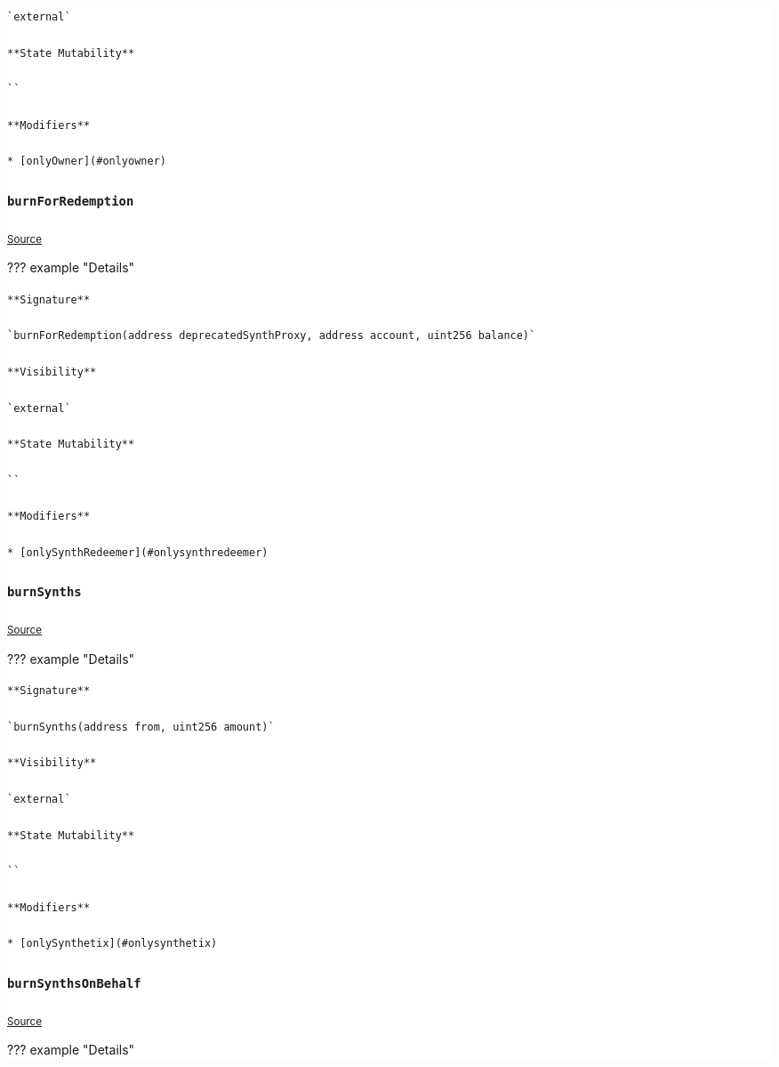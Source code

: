     `external`

    **State Mutability**

    ``

    **Modifiers**

    * [onlyOwner](#onlyowner)

### `burnForRedemption`

<sub>[Source](https://github.com/Synthetixio/synthetix/tree/v2.97.2-alpha/contracts/Issuer.sol#L712)</sub>

??? example "Details"

    **Signature**

    `burnForRedemption(address deprecatedSynthProxy, address account, uint256 balance)`

    **Visibility**

    `external`

    **State Mutability**

    ``

    **Modifiers**

    * [onlySynthRedeemer](#onlysynthredeemer)

### `burnSynths`

<sub>[Source](https://github.com/Synthetixio/synthetix/tree/v2.97.2-alpha/contracts/Issuer.sol#L690)</sub>

??? example "Details"

    **Signature**

    `burnSynths(address from, uint256 amount)`

    **Visibility**

    `external`

    **State Mutability**

    ``

    **Modifiers**

    * [onlySynthetix](#onlysynthetix)

### `burnSynthsOnBehalf`

<sub>[Source](https://github.com/Synthetixio/synthetix/tree/v2.97.2-alpha/contracts/Issuer.sol#L694)</sub>

??? example "Details"
